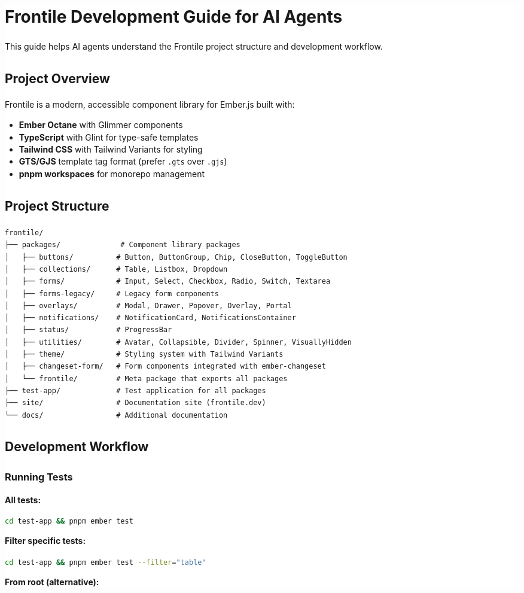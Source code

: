 # Frontile Development Guide for AI Agents

This guide helps AI agents understand the Frontile project structure and development workflow.

## Project Overview

Frontile is a modern, accessible component library for Ember.js built with:

- **Ember Octane** with Glimmer components
- **TypeScript** with Glint for type-safe templates
- **Tailwind CSS** with Tailwind Variants for styling
- **GTS/GJS** template tag format (prefer `.gts` over `.gjs`)
- **pnpm workspaces** for monorepo management

## Project Structure

```
frontile/
├── packages/              # Component library packages
│   ├── buttons/          # Button, ButtonGroup, Chip, CloseButton, ToggleButton
│   ├── collections/      # Table, Listbox, Dropdown
│   ├── forms/            # Input, Select, Checkbox, Radio, Switch, Textarea
│   ├── forms-legacy/     # Legacy form components
│   ├── overlays/         # Modal, Drawer, Popover, Overlay, Portal
│   ├── notifications/    # NotificationCard, NotificationsContainer
│   ├── status/           # ProgressBar
│   ├── utilities/        # Avatar, Collapsible, Divider, Spinner, VisuallyHidden
│   ├── theme/            # Styling system with Tailwind Variants
│   ├── changeset-form/   # Form components integrated with ember-changeset
│   └── frontile/         # Meta package that exports all packages
├── test-app/             # Test application for all packages
├── site/                 # Documentation site (frontile.dev)
└── docs/                 # Additional documentation

```

## Development Workflow

### Running Tests

**All tests:**

```bash
cd test-app && pnpm ember test
```

**Filter specific tests:**

```bash
cd test-app && pnpm ember test --filter="table"
```

**From root (alternative):**
